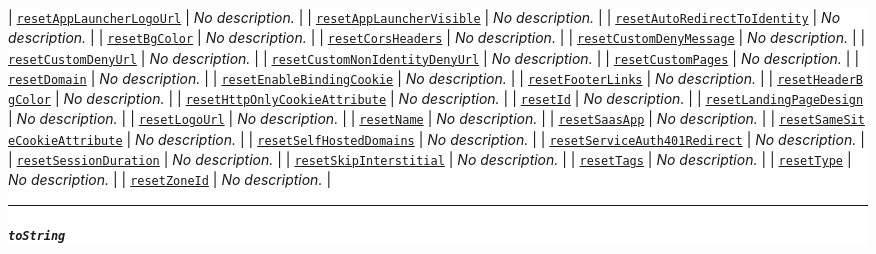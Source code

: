 | <code><a href="#@cdktf/provider-cloudflare.accessApplication.AccessApplication.resetAppLauncherLogoUrl">resetAppLauncherLogoUrl</a></code> | *No description.* |
| <code><a href="#@cdktf/provider-cloudflare.accessApplication.AccessApplication.resetAppLauncherVisible">resetAppLauncherVisible</a></code> | *No description.* |
| <code><a href="#@cdktf/provider-cloudflare.accessApplication.AccessApplication.resetAutoRedirectToIdentity">resetAutoRedirectToIdentity</a></code> | *No description.* |
| <code><a href="#@cdktf/provider-cloudflare.accessApplication.AccessApplication.resetBgColor">resetBgColor</a></code> | *No description.* |
| <code><a href="#@cdktf/provider-cloudflare.accessApplication.AccessApplication.resetCorsHeaders">resetCorsHeaders</a></code> | *No description.* |
| <code><a href="#@cdktf/provider-cloudflare.accessApplication.AccessApplication.resetCustomDenyMessage">resetCustomDenyMessage</a></code> | *No description.* |
| <code><a href="#@cdktf/provider-cloudflare.accessApplication.AccessApplication.resetCustomDenyUrl">resetCustomDenyUrl</a></code> | *No description.* |
| <code><a href="#@cdktf/provider-cloudflare.accessApplication.AccessApplication.resetCustomNonIdentityDenyUrl">resetCustomNonIdentityDenyUrl</a></code> | *No description.* |
| <code><a href="#@cdktf/provider-cloudflare.accessApplication.AccessApplication.resetCustomPages">resetCustomPages</a></code> | *No description.* |
| <code><a href="#@cdktf/provider-cloudflare.accessApplication.AccessApplication.resetDomain">resetDomain</a></code> | *No description.* |
| <code><a href="#@cdktf/provider-cloudflare.accessApplication.AccessApplication.resetEnableBindingCookie">resetEnableBindingCookie</a></code> | *No description.* |
| <code><a href="#@cdktf/provider-cloudflare.accessApplication.AccessApplication.resetFooterLinks">resetFooterLinks</a></code> | *No description.* |
| <code><a href="#@cdktf/provider-cloudflare.accessApplication.AccessApplication.resetHeaderBgColor">resetHeaderBgColor</a></code> | *No description.* |
| <code><a href="#@cdktf/provider-cloudflare.accessApplication.AccessApplication.resetHttpOnlyCookieAttribute">resetHttpOnlyCookieAttribute</a></code> | *No description.* |
| <code><a href="#@cdktf/provider-cloudflare.accessApplication.AccessApplication.resetId">resetId</a></code> | *No description.* |
| <code><a href="#@cdktf/provider-cloudflare.accessApplication.AccessApplication.resetLandingPageDesign">resetLandingPageDesign</a></code> | *No description.* |
| <code><a href="#@cdktf/provider-cloudflare.accessApplication.AccessApplication.resetLogoUrl">resetLogoUrl</a></code> | *No description.* |
| <code><a href="#@cdktf/provider-cloudflare.accessApplication.AccessApplication.resetName">resetName</a></code> | *No description.* |
| <code><a href="#@cdktf/provider-cloudflare.accessApplication.AccessApplication.resetSaasApp">resetSaasApp</a></code> | *No description.* |
| <code><a href="#@cdktf/provider-cloudflare.accessApplication.AccessApplication.resetSameSiteCookieAttribute">resetSameSiteCookieAttribute</a></code> | *No description.* |
| <code><a href="#@cdktf/provider-cloudflare.accessApplication.AccessApplication.resetSelfHostedDomains">resetSelfHostedDomains</a></code> | *No description.* |
| <code><a href="#@cdktf/provider-cloudflare.accessApplication.AccessApplication.resetServiceAuth401Redirect">resetServiceAuth401Redirect</a></code> | *No description.* |
| <code><a href="#@cdktf/provider-cloudflare.accessApplication.AccessApplication.resetSessionDuration">resetSessionDuration</a></code> | *No description.* |
| <code><a href="#@cdktf/provider-cloudflare.accessApplication.AccessApplication.resetSkipInterstitial">resetSkipInterstitial</a></code> | *No description.* |
| <code><a href="#@cdktf/provider-cloudflare.accessApplication.AccessApplication.resetTags">resetTags</a></code> | *No description.* |
| <code><a href="#@cdktf/provider-cloudflare.accessApplication.AccessApplication.resetType">resetType</a></code> | *No description.* |
| <code><a href="#@cdktf/provider-cloudflare.accessApplication.AccessApplication.resetZoneId">resetZoneId</a></code> | *No description.* |

---

##### `toString` <a name="toString" id="@cdktf/provider-cloudflare.accessApplication.AccessApplication.toString"></a>
